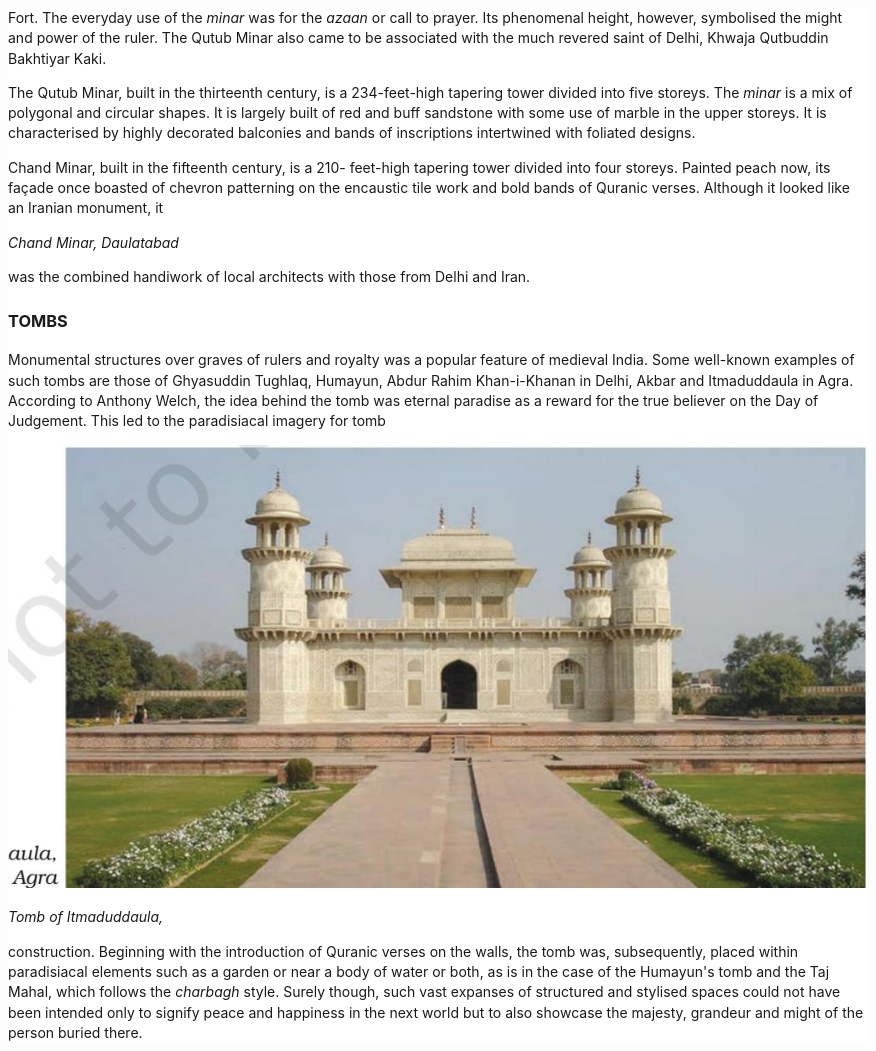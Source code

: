 Fort. The everyday use of the *minar* was for the *azaan* or call to prayer. Its phenomenal height, however, symbolised the might and power of the ruler. The Qutub Minar also came to be associated with the much revered saint of Delhi, Khwaja Qutbuddin Bakhtiyar Kaki.

The Qutub Minar, built in the thirteenth century, is a 234-feet-high tapering tower divided into five storeys. The *minar* is a mix of polygonal and circular shapes. It is largely built of red and buff sandstone with some use of marble in the upper storeys. It is characterised by highly decorated balconies and bands of inscriptions intertwined with foliated designs.

Chand Minar, built in the fifteenth century, is a 210- feet-high tapering tower divided into four storeys. Painted peach now, its façade once boasted of chevron patterning on the encaustic tile work and bold bands of Quranic verses. Although it looked like an Iranian monument, it

*Chand Minar, Daulatabad*

was the combined handiwork of local architects with those from Delhi and Iran.

### TOMBS

Monumental structures over graves of rulers and royalty was a popular feature of medieval India. Some well-known examples of such tombs are those of Ghyasuddin Tughlaq, Humayun, Abdur Rahim Khan-i-Khanan in Delhi, Akbar and Itmaduddaula in Agra. According to Anthony Welch, the idea behind the tomb was eternal paradise as a reward for the true believer on the Day of Judgement. This led to the paradisiacal imagery for tomb

![](_page_5_Picture_9.jpeg)

*Tomb of Itmaduddaula,*

construction. Beginning with the introduction of Quranic verses on the walls, the tomb was, subsequently, placed within paradisiacal elements such as a garden or near a body of water or both, as is in the case of the Humayun's tomb and the Taj Mahal, which follows the *charbagh* style. Surely though, such vast expanses of structured and stylised spaces could not have been intended only to signify peace and happiness in the next world but to also showcase the majesty, grandeur and might of the person buried there.
